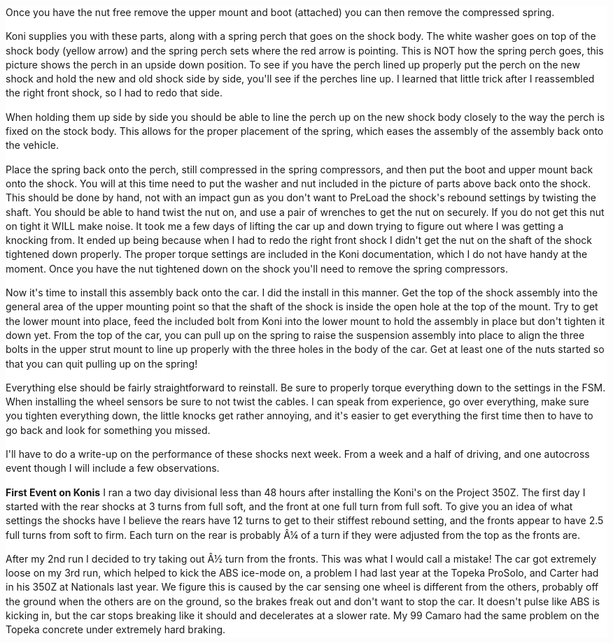 Once you have the nut free remove the upper mount and boot (attached) you can then remove the compressed spring.

Koni supplies you with these parts, along with a spring perch that goes on the shock body. The white washer goes on top of the shock body (yellow arrow) and the spring perch sets where the red arrow is pointing. This is NOT how the spring perch goes, this picture shows the perch in an upside down position. To see if you have the perch lined up properly put the perch on the new shock and hold the new and old shock side by side, you'll see if the perches line up. I learned that little trick after I reassembled the right front shock, so I had to redo that side.

When holding them up side by side you should be able to line the perch up on the new shock body closely to the way the perch is fixed on the stock body. This allows for the proper placement of the spring, which eases the assembly of the assembly back onto the vehicle.

Place the spring back onto the perch, still compressed in the spring compressors, and then put the boot and upper mount back onto the shock. You will at this time need to put the washer and nut included in the picture of parts above back onto the shock. This should be done by hand, not with an impact gun as you don't want to PreLoad the shock's rebound settings by twisting the shaft. You should be able to hand twist the nut on, and use a pair of wrenches to get the nut on securely. If you do not get this nut on tight it WILL make noise. It took me a few days of lifting the car up and down trying to figure out where I was getting a knocking from. It ended up being because when I had to redo the right front shock I didn't get the nut on the shaft of the shock tightened down properly. The proper torque settings are included in the Koni documentation, which I do not have handy at the moment. Once you have the nut tightened down on the shock you'll need to remove the spring compressors.

Now it's time to install this assembly back onto the car. I did the install in this manner. Get the top of the shock assembly into the general area of the upper mounting point so that the shaft of the shock is inside the open hole at the top of the mount. Try to get the lower mount into place, feed the included bolt from Koni into the lower mount to hold the assembly in place but don't tighten it down yet. From the top of the car, you can pull up on the spring to raise the suspension assembly into place to align the three bolts in the upper strut mount to line up properly with the three holes in the body of the car. Get at least one of the nuts started so that you can quit pulling up on the spring!

Everything else should be fairly straightforward to reinstall. Be sure to properly torque everything down to the settings in the FSM. When installing the wheel sensors be sure to not twist the cables. I can speak from experience, go over everything, make sure you tighten everything down, the little knocks get rather annoying, and it's easier to get everything the first time then to have to go back and look for something you missed.

I'll have to do a write-up on the performance of these shocks next week. From a week and a half of driving, and one autocross event though I will include a few observations.

**First Event on Konis**
I ran a two day divisional less than 48 hours after installing the Koni's on the Project 350Z. The first day I started with the rear shocks at 3 turns from full soft, and the front at one full turn from full soft. To give you an idea of what settings the shocks have I believe the rears have 12 turns to get to their stiffest rebound setting, and the fronts appear to have 2.5 full turns from soft to firm. Each turn on the rear is probably Â¼ of a turn if they were adjusted from the top as the fronts are.

After my 2nd run I decided to try taking out Â½ turn from the fronts. This was what I would call a mistake! The car got extremely loose on my 3rd run, which helped to kick the ABS ice-mode on, a problem I had last year at the Topeka ProSolo, and Carter had in his 350Z at Nationals last year. We figure this is caused by the car sensing one wheel is different from the others, probably off the ground when the others are on the ground, so the brakes freak out and don't want to stop the car. It doesn't pulse like ABS is kicking in, but the car stops breaking like it should and decelerates at a slower rate. My 99 Camaro had the same problem on the Topeka concrete under extremely hard braking.
